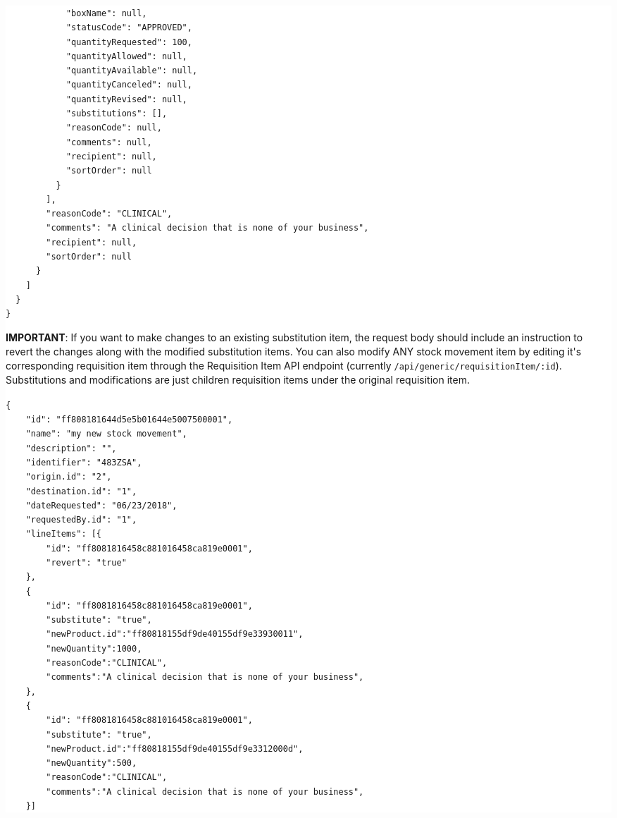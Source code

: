 ```
            "boxName": null,
            "statusCode": "APPROVED",
            "quantityRequested": 100,
            "quantityAllowed": null,
            "quantityAvailable": null,
            "quantityCanceled": null,
            "quantityRevised": null,
            "substitutions": [],
            "reasonCode": null,
            "comments": null,
            "recipient": null,
            "sortOrder": null
          }
        ],
        "reasonCode": "CLINICAL",
        "comments": "A clinical decision that is none of your business",
        "recipient": null,
        "sortOrder": null
      }
    ]
  }
}

```
**IMPORTANT**: If you want to make changes to an existing substitution item, the request body should include 
an instruction to revert the changes along with the modified substitution items. You can also modify 
ANY stock movement item by editing it's corresponding requisition item through the Requisition Item API endpoint
(currently `/api/generic/requisitionItem/:id`). Substitutions and modifications are just children requisition items
under the original requisition item.
```
{
    "id": "ff808181644d5e5b01644e5007500001",
    "name": "my new stock movement",
    "description": "",
    "identifier": "483ZSA",
    "origin.id": "2",
    "destination.id": "1",
    "dateRequested": "06/23/2018",
    "requestedBy.id": "1",
    "lineItems": [{
        "id": "ff8081816458c881016458ca819e0001",
        "revert": "true"
    },	
    {
        "id": "ff8081816458c881016458ca819e0001",
        "substitute": "true",
        "newProduct.id":"ff80818155df9de40155df9e33930011",
        "newQuantity":1000,
        "reasonCode":"CLINICAL",
        "comments":"A clinical decision that is none of your business", 
    },
    {
        "id": "ff8081816458c881016458ca819e0001",
        "substitute": "true",
        "newProduct.id":"ff80818155df9de40155df9e3312000d",
        "newQuantity":500,
        "reasonCode":"CLINICAL",
        "comments":"A clinical decision that is none of your business",	
    }]
```